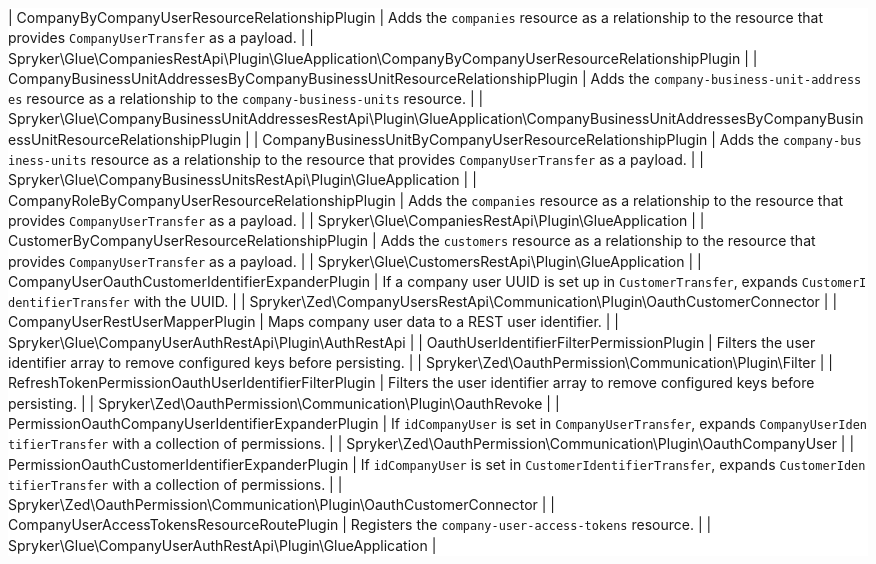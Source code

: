 | CompanyByCompanyUserResourceRelationshipPlugin                              | Adds the `companies` resource as a relationship to the resource that provides `CompanyUserTransfer` as a payload.                                                                                                            |               | Spryker\Glue\CompaniesRestApi\Plugin\GlueApplication\CompanyByCompanyUserResourceRelationshipPlugin                                                 |
| CompanyBusinessUnitAddressesByCompanyBusinessUnitResourceRelationshipPlugin | Adds the `company-business-unit-addresses` resource as a relationship to the `company-business-units` resource.                                                                                                            |               | Spryker\Glue\CompanyBusinessUnitAddressesRestApi\Plugin\GlueApplication\CompanyBusinessUnitAddressesByCompanyBusinessUnitResourceRelationshipPlugin |
| CompanyBusinessUnitByCompanyUserResourceRelationshipPlugin                  | Adds the `company-business-units` resource as a relationship to the resource that provides `CompanyUserTransfer` as a payload.                                                                                       |               | Spryker\Glue\CompanyBusinessUnitsRestApi\Plugin\GlueApplication                                                                                     |
| CompanyRoleByCompanyUserResourceRelationshipPlugin                          | Adds the `companies` resource as a relationship to the resource that provides `CompanyUserTransfer` as a payload.                                                 |               | Spryker\Glue\CompaniesRestApi\Plugin\GlueApplication                                                                                                |
| CustomerByCompanyUserResourceRelationshipPlugin                             | Adds the `customers` resource as a relationship to the resource that provides `CompanyUserTransfer` as a payload.                                                                                                                       |               | Spryker\Glue\CustomersRestApi\Plugin\GlueApplication                                                                                                |
| CompanyUserOauthCustomerIdentifierExpanderPlugin                            | If a company user UUID is set up in `CustomerTransfer`, expands `CustomerIdentifierTransfer` with the UUID.                                                                                                                |               | Spryker\Zed\CompanyUsersRestApi\Communication\Plugin\OauthCustomerConnector                                                                         |
| CompanyUserRestUserMapperPlugin                                             | Maps company user data to a REST user identifier.                                                                                                                                                                          |               | Spryker\Glue\CompanyUserAuthRestApi\Plugin\AuthRestApi                                                                                              |
| OauthUserIdentifierFilterPermissionPlugin                                   | Filters the user identifier array to remove configured keys before persisting.                                                                                                                                             |               | Spryker\Zed\OauthPermission\Communication\Plugin\Filter                                                                                             |
| RefreshTokenPermissionOauthUserIdentifierFilterPlugin                       | Filters the user identifier array to remove configured keys before persisting.                                                                                                                                             |               | Spryker\Zed\OauthPermission\Communication\Plugin\OauthRevoke                                                                                        |
| PermissionOauthCompanyUserIdentifierExpanderPlugin                          | If `idCompanyUser` is set in `CompanyUserTransfer`, expands `CompanyUserIdentifierTransfer` with a collection of permissions.                                                                                              |               | Spryker\Zed\OauthPermission\Communication\Plugin\OauthCompanyUser                                                                                   |
| PermissionOauthCustomerIdentifierExpanderPlugin                             | If `idCompanyUser` is set in `CustomerIdentifierTransfer`, expands `CustomerIdentifierTransfer` with a collection of permissions.                                                                                          |               | Spryker\Zed\OauthPermission\Communication\Plugin\OauthCustomerConnector                                                                             |
| CompanyUserAccessTokensResourceRoutePlugin                                  | Registers the `company-user-access-tokens` resource.                                                                                                                                                                       |               | Spryker\Glue\CompanyUserAuthRestApi\Plugin\GlueApplication                                                                                          |